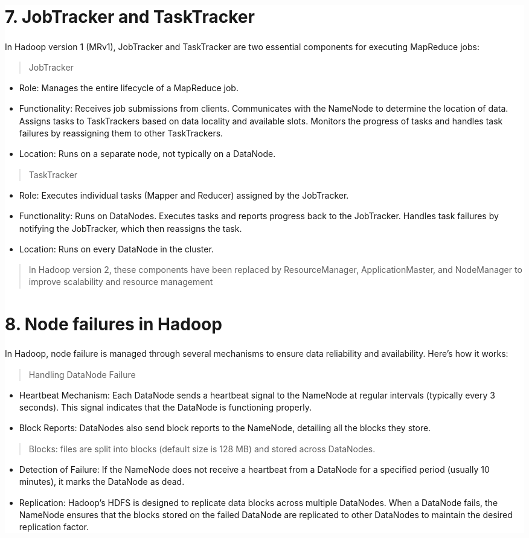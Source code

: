 # 7. JobTracker and TaskTracker

In Hadoop version 1 (MRv1), JobTracker and TaskTracker are two essential components for executing MapReduce jobs:
> JobTracker

- Role: 
Manages the entire lifecycle of a MapReduce job.

- Functionality: 
Receives job submissions from clients.
Communicates with the NameNode to determine the location of data.
Assigns tasks to TaskTrackers based on data locality and available slots.
Monitors the progress of tasks and handles task failures by reassigning them to other TaskTrackers.

- Location: 
Runs on a separate node, not typically on a DataNode.

> TaskTracker

- Role: 
Executes individual tasks (Mapper and Reducer) assigned by the JobTracker.

- Functionality: 
Runs on DataNodes.
Executes tasks and reports progress back to the JobTracker.
Handles task failures by notifying the JobTracker, which then reassigns the task.
- Location: 
Runs on every DataNode in the cluster.

> In Hadoop version 2, these components have been replaced by ResourceManager, ApplicationMaster, and NodeManager to improve scalability and resource management

# 8. Node failures in Hadoop
In Hadoop, node failure is managed through several mechanisms to ensure data reliability and availability. Here’s how it works:

> Handling DataNode Failure

- Heartbeat Mechanism: 
Each DataNode sends a heartbeat signal to the NameNode at regular intervals (typically every 3 seconds). This signal indicates that the DataNode is functioning properly.

- Block Reports: 
DataNodes also send block reports to the NameNode, detailing all the blocks they store.
> Blocks: files are split into blocks (default size is 128 MB) and stored across DataNodes.

- Detection of Failure: 
If the NameNode does not receive a heartbeat from a DataNode for a specified period (usually 10 minutes), it marks the DataNode as dead.

- Replication: 
Hadoop’s HDFS is designed to replicate data blocks across multiple DataNodes. When a DataNode fails, the NameNode ensures that the blocks stored on the failed DataNode are replicated to other DataNodes to maintain the desired replication factor.
